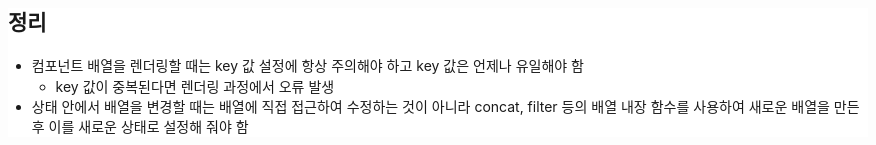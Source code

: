 ## 정리

- 컴포넌트 배열을 렌더링할 때는 key 값 설정에 항상 주의해야 하고 key 값은 언제나 유일해야 함
  - key 값이 중복된다면 렌더링 과정에서 오류 발생
- 상태 안에서 배열을 변경할 때는 배열에 직접 접근하여 수정하는 것이 아니라 concat, filter 등의 배열 내장 함수를 사용하여 새로운 배열을 만든 후 이를 새로운 상태로 설정해 줘야 함
